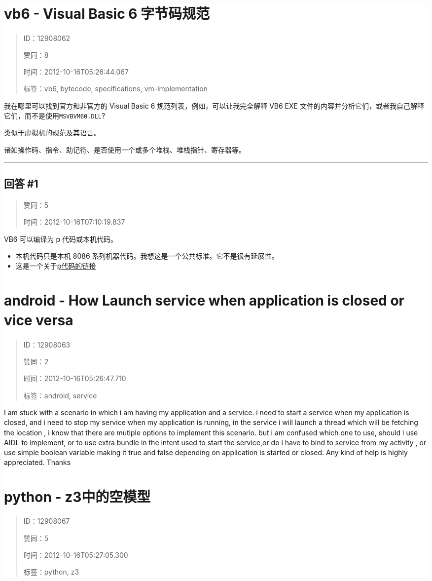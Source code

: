 # vb6 - Visual Basic 6 字节码规范

> ID：12908062
> 
> 赞同：8
> 
> 时间：2012-10-16T05:26:44.067
> 
> 标签：vb6, bytecode, specifications, vm-implementation

我在哪里可以找到官方和非官方的 Visual Basic 6 规范列表，例如，可以让我完全解释 VB6 EXE 文件的内容并分析它们，或者我自己解释它们，而不是使用`MSVBVM60.DLL`?

类似于虚拟机的规范及其语言。

诸如操作码、指令、助记符、是否使用一个或多个堆栈、堆栈指针、寄存器等。

* * *

## 回答 #1

> 赞同：5
> 
> 时间：2012-10-16T07:10:19.837

VB6 可以编译为 p 代码或本机代码。

*   本机代码只是本机 8086 系列机器代码。我想这是一个公共标准。它不是很有延展性。
*   这是一个关于[p代码的链接](http://www.programmersheaven.com/2/P-Code-Implementation)

# android - How Launch service when application is closed or vice versa

> ID：12908063
> 
> 赞同：2
> 
> 时间：2012-10-16T05:26:47.710
> 
> 标签：android, service

I am stuck with a scenario in which i am having my application and a service. i need to start a service when my application is closed, and i need to stop my service when my application is running, in the service i will launch a thread which will be fetching the location , i know that there are mutiple options to implement this scenario. but i am confused which one to use, should i use AIDL to implement, or to use extra bundle in the intent used to start the service,or do i have to bind to service from my activity , or use simple boolean variable making it true and false depending on application is started or closed. Any kind of help is highly appreciated. Thanks

# python - z3中的空模型

> ID：12908067
> 
> 赞同：5
> 
> 时间：2012-10-16T05:27:05.300
> 
> 标签：python, z3
